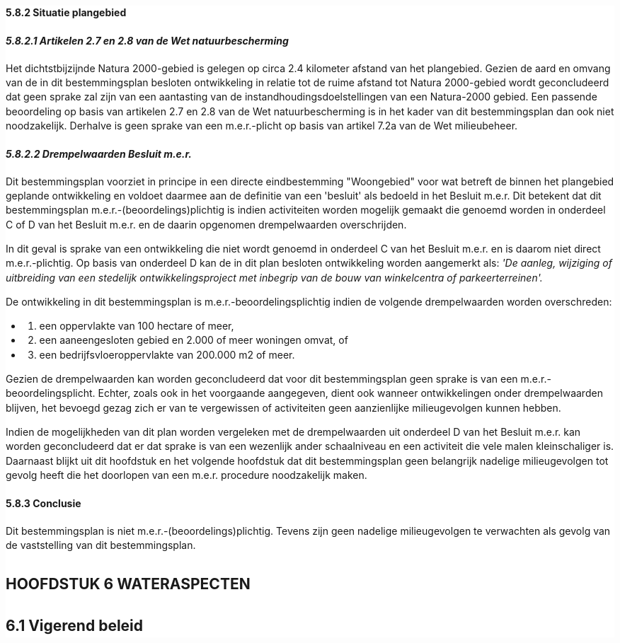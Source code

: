 #### **5.8.2 Situatie plangebied**

#### *5.8.2.1 Artikelen 2.7 en 2.8 van de Wet natuurbescherming*

Het dichtstbijzijnde Natura 2000-gebied is gelegen op circa 2.4 kilometer afstand van het plangebied. Gezien de aard en omvang van de in dit bestemmingsplan besloten ontwikkeling in relatie tot de ruime afstand tot Natura 2000-gebied wordt geconcludeerd dat geen sprake zal zijn van een aantasting van de instandhoudingsdoelstellingen van een Natura-2000 gebied. Een passende beoordeling op basis van artikelen 2.7 en 2.8 van de Wet natuurbescherming is in het kader van dit bestemmingsplan dan ook niet noodzakelijk. Derhalve is geen sprake van een m.e.r.-plicht op basis van artikel 7.2a van de Wet milieubeheer.

#### *5.8.2.2 Drempelwaarden Besluit m.e.r.*

Dit bestemmingsplan voorziet in principe in een directe eindbestemming "Woongebied" voor wat betreft de binnen het plangebied geplande ontwikkeling en voldoet daarmee aan de definitie van een 'besluit' als bedoeld in het Besluit m.e.r. Dit betekent dat dit bestemmingsplan m.e.r.-(beoordelings)plichtig is indien activiteiten worden mogelijk gemaakt die genoemd worden in onderdeel C of D van het Besluit m.e.r. en de daarin opgenomen drempelwaarden overschrijden.

In dit geval is sprake van een ontwikkeling die niet wordt genoemd in onderdeel C van het Besluit m.e.r. en is daarom niet direct m.e.r.-plichtig. Op basis van onderdeel D kan de in dit plan besloten ontwikkeling worden aangemerkt als: *'De aanleg, wijziging of uitbreiding van een stedelijk ontwikkelingsproject met inbegrip van de bouw van winkelcentra of parkeerterreinen'.*

De ontwikkeling in dit bestemmingsplan is m.e.r.-beoordelingsplichtig indien de volgende drempelwaarden worden overschreden:

- 1. een oppervlakte van 100 hectare of meer,
- 2. een aaneengesloten gebied en 2.000 of meer woningen omvat, of
- 3. een bedrijfsvloeroppervlakte van 200.000 m2 of meer.

Gezien de drempelwaarden kan worden geconcludeerd dat voor dit bestemmingsplan geen sprake is van een m.e.r.-beoordelingsplicht. Echter, zoals ook in het voorgaande aangegeven, dient ook wanneer ontwikkelingen onder drempelwaarden blijven, het bevoegd gezag zich er van te vergewissen of activiteiten geen aanzienlijke milieugevolgen kunnen hebben.

Indien de mogelijkheden van dit plan worden vergeleken met de drempelwaarden uit onderdeel D van het Besluit m.e.r. kan worden geconcludeerd dat er dat sprake is van een wezenlijk ander schaalniveau en een activiteit die vele malen kleinschaliger is. Daarnaast blijkt uit dit hoofdstuk en het volgende hoofdstuk dat dit bestemmingsplan geen belangrijk nadelige milieugevolgen tot gevolg heeft die het doorlopen van een m.e.r. procedure noodzakelijk maken.

#### **5.8.3 Conclusie**

Dit bestemmingsplan is niet m.e.r.-(beoordelings)plichtig. Tevens zijn geen nadelige milieugevolgen te verwachten als gevolg van de vaststelling van dit bestemmingsplan.

## <span id="page-34-1"></span><span id="page-34-0"></span>**HOOFDSTUK 6 WATERASPECTEN**

## **6.1 Vigerend beleid**
